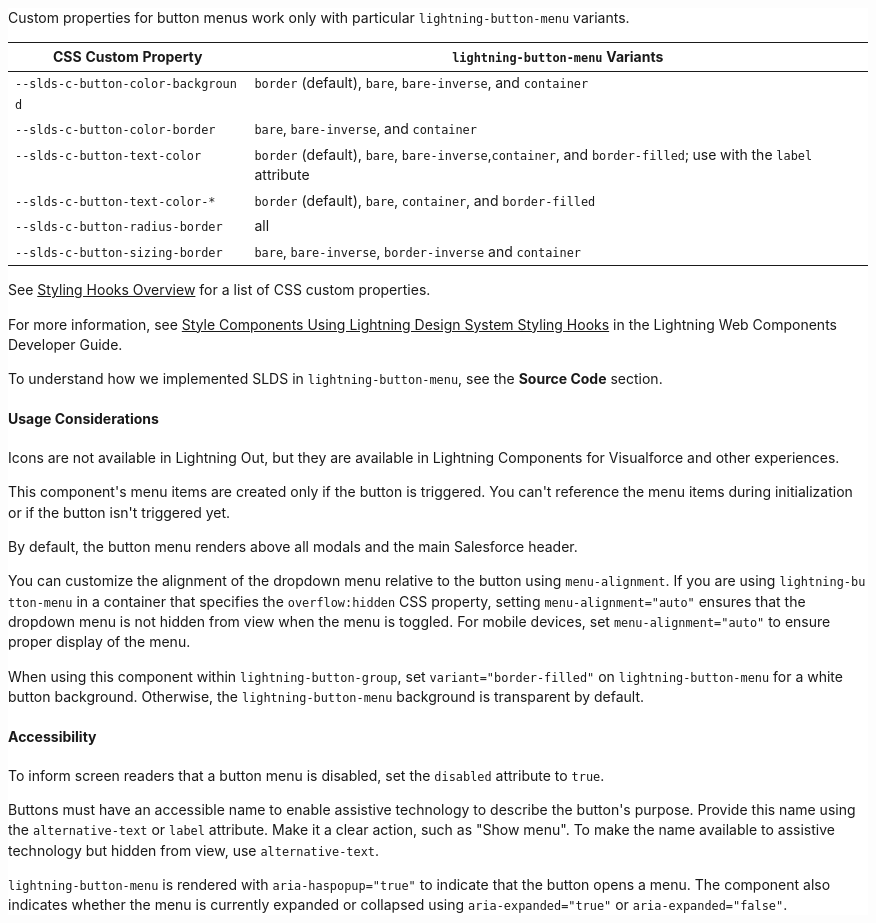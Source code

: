 Custom properties for button menus work only with particular `lightning-button-menu` variants.

| CSS Custom Property               | `lightning-button-menu` Variants                                                                            |
| --------------------------------- | ----------------------------------------------------------------------------------------------------------- |
| `--slds-c-button-color-background` | `border` (default), `bare`, `bare-inverse`, and `container`                                                 |
| `--slds-c-button-color-border`     | `bare`, `bare-inverse`, and `container`                                                                     |
| `--slds-c-button-text-color`       | `border` (default), `bare`, `bare-inverse`,`container`, and `border-filled`; use with the `label` attribute |
| `--slds-c-button-text-color-*`     | `border` (default), `bare`, `container`, and `border-filled`                                                |
| `--slds-c-button-radius-border`    | all                                                                                                         |
| `--slds-c-button-sizing-border`    | `bare`, `bare-inverse`, `border-inverse` and `container`                                                    |

See [Styling Hooks Overview](https://www.lightningdesignsystem.com/components/buttons/#Styling-Hooks-Overview) for a list of CSS custom properties.

For more information, see [Style Components Using Lightning Design System Styling Hooks](https://developer.salesforce.com/docs/platform/lwc/guide/create-components-css-custom-properties) in the Lightning Web Components Developer Guide.

To understand how we implemented SLDS in `lightning-button-menu`, see the **Source Code** section.

#### Usage Considerations

Icons are not available in Lightning Out, but they are available in Lightning Components for Visualforce and other experiences.

This component's menu items are created only if the button is
triggered. You can't reference the menu items during initialization
or if the button isn't triggered yet.

By default, the button menu renders above all modals and the main Salesforce header.

You can customize the alignment of the dropdown menu relative to the button using `menu-alignment`.
If you are using `lightning-button-menu` in a container that specifies the `overflow:hidden` CSS property,
setting `menu-alignment="auto"` ensures that the dropdown menu is not hidden from view when the menu is toggled. For mobile devices, set `menu-alignment="auto"` to ensure proper display of the menu.

When using this component within `lightning-button-group`, set `variant="border-filled"` on `lightning-button-menu` for a white button background. Otherwise, the `lightning-button-menu` background is transparent by default.

#### Accessibility

To inform screen readers that a button menu is disabled, set the `disabled`
attribute to `true`.

Buttons must have an accessible name to enable assistive technology to describe the button's purpose. Provide this name using the `alternative-text` or `label` attribute. Make it a clear action, such as "Show menu". To make the name available to assistive technology but hidden from view, use `alternative-text`.

`lightning-button-menu` is rendered with `aria-haspopup="true"` to indicate that the button opens a menu. The component also indicates whether the menu is currently expanded or collapsed using `aria-expanded="true"` or `aria-expanded="false"`.
